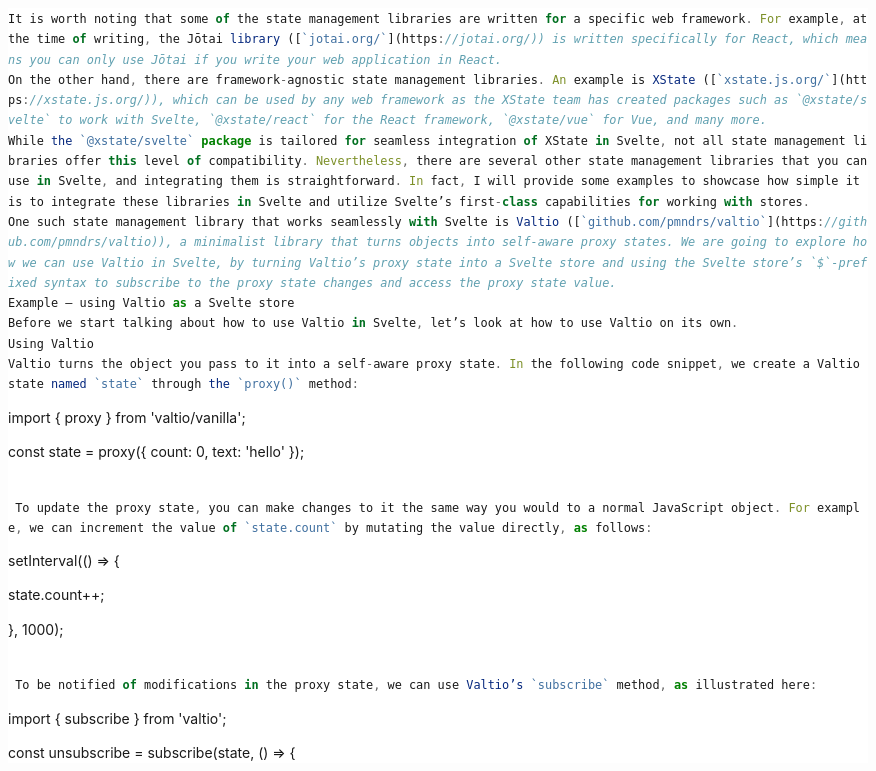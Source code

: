 ```js
It is worth noting that some of the state management libraries are written for a specific web framework. For example, at the time of writing, the Jōtai library ([`jotai.org/`](https://jotai.org/)) is written specifically for React, which means you can only use Jōtai if you write your web application in React.
On the other hand, there are framework-agnostic state management libraries. An example is XState ([`xstate.js.org/`](https://xstate.js.org/)), which can be used by any web framework as the XState team has created packages such as `@xstate/svelte` to work with Svelte, `@xstate/react` for the React framework, `@xstate/vue` for Vue, and many more.
While the `@xstate/svelte` package is tailored for seamless integration of XState in Svelte, not all state management libraries offer this level of compatibility. Nevertheless, there are several other state management libraries that you can use in Svelte, and integrating them is straightforward. In fact, I will provide some examples to showcase how simple it is to integrate these libraries in Svelte and utilize Svelte’s first-class capabilities for working with stores.
One such state management library that works seamlessly with Svelte is Valtio ([`github.com/pmndrs/valtio`](https://github.com/pmndrs/valtio)), a minimalist library that turns objects into self-aware proxy states. We are going to explore how we can use Valtio in Svelte, by turning Valtio’s proxy state into a Svelte store and using the Svelte store’s `$`-prefixed syntax to subscribe to the proxy state changes and access the proxy state value.
Example – using Valtio as a Svelte store
Before we start talking about how to use Valtio in Svelte, let’s look at how to use Valtio on its own.
Using Valtio
Valtio turns the object you pass to it into a self-aware proxy state. In the following code snippet, we create a Valtio state named `state` through the `proxy()` method:

```

import { proxy } from 'valtio/vanilla';

const state = proxy({ count: 0, text: 'hello' });

```js

 To update the proxy state, you can make changes to it the same way you would to a normal JavaScript object. For example, we can increment the value of `state.count` by mutating the value directly, as follows:

```

setInterval(() => {

state.count++;

}, 1000);

```js

 To be notified of modifications in the proxy state, we can use Valtio’s `subscribe` method, as illustrated here:

```

import { subscribe } from 'valtio';

const unsubscribe = subscribe(state, () => {
